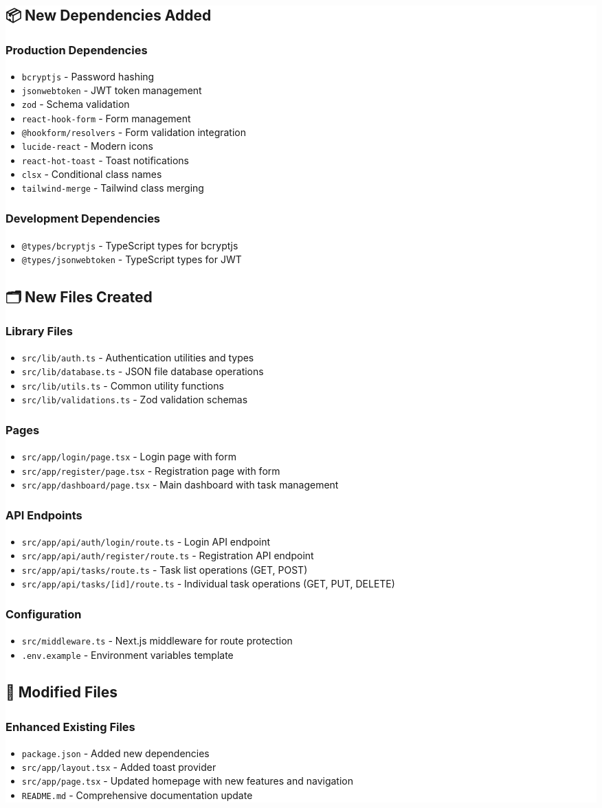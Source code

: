 ## 📦 New Dependencies Added

### Production Dependencies
- `bcryptjs` - Password hashing
- `jsonwebtoken` - JWT token management
- `zod` - Schema validation
- `react-hook-form` - Form management
- `@hookform/resolvers` - Form validation integration
- `lucide-react` - Modern icons
- `react-hot-toast` - Toast notifications
- `clsx` - Conditional class names
- `tailwind-merge` - Tailwind class merging

### Development Dependencies
- `@types/bcryptjs` - TypeScript types for bcryptjs
- `@types/jsonwebtoken` - TypeScript types for JWT

## 🗂️ New Files Created

### Library Files
- `src/lib/auth.ts` - Authentication utilities and types
- `src/lib/database.ts` - JSON file database operations
- `src/lib/utils.ts` - Common utility functions
- `src/lib/validations.ts` - Zod validation schemas

### Pages
- `src/app/login/page.tsx` - Login page with form
- `src/app/register/page.tsx` - Registration page with form
- `src/app/dashboard/page.tsx` - Main dashboard with task management

### API Endpoints
- `src/app/api/auth/login/route.ts` - Login API endpoint
- `src/app/api/auth/register/route.ts` - Registration API endpoint
- `src/app/api/tasks/route.ts` - Task list operations (GET, POST)
- `src/app/api/tasks/[id]/route.ts` - Individual task operations (GET, PUT, DELETE)

### Configuration
- `src/middleware.ts` - Next.js middleware for route protection
- `.env.example` - Environment variables template

## 🔄 Modified Files

### Enhanced Existing Files
- `package.json` - Added new dependencies
- `src/app/layout.tsx` - Added toast provider
- `src/app/page.tsx` - Updated homepage with new features and navigation
- `README.md` - Comprehensive documentation update
